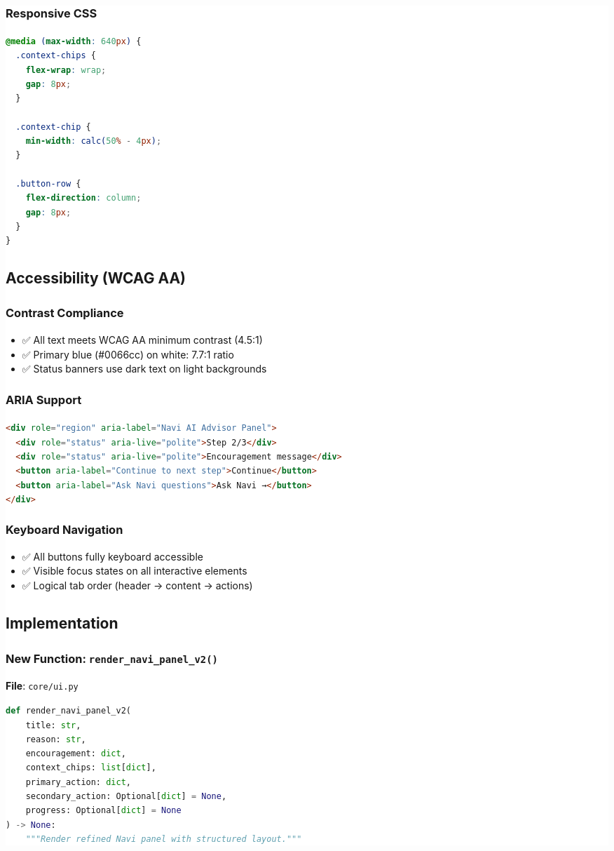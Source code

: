 ### Responsive CSS
```css
@media (max-width: 640px) {
  .context-chips {
    flex-wrap: wrap;
    gap: 8px;
  }
  
  .context-chip {
    min-width: calc(50% - 4px);
  }
  
  .button-row {
    flex-direction: column;
    gap: 8px;
  }
}
```

## Accessibility (WCAG AA)

### Contrast Compliance
- ✅ All text meets WCAG AA minimum contrast (4.5:1)
- ✅ Primary blue (#0066cc) on white: 7.7:1 ratio
- ✅ Status banners use dark text on light backgrounds

### ARIA Support
```html
<div role="region" aria-label="Navi AI Advisor Panel">
  <div role="status" aria-live="polite">Step 2/3</div>
  <div role="status" aria-live="polite">Encouragement message</div>
  <button aria-label="Continue to next step">Continue</button>
  <button aria-label="Ask Navi questions">Ask Navi →</button>
</div>
```

### Keyboard Navigation
- ✅ All buttons fully keyboard accessible
- ✅ Visible focus states on all interactive elements
- ✅ Logical tab order (header → content → actions)

## Implementation

### New Function: `render_navi_panel_v2()`
**File**: `core/ui.py`

```python
def render_navi_panel_v2(
    title: str,
    reason: str,
    encouragement: dict,
    context_chips: list[dict],
    primary_action: dict,
    secondary_action: Optional[dict] = None,
    progress: Optional[dict] = None
) -> None:
    """Render refined Navi panel with structured layout."""
```
